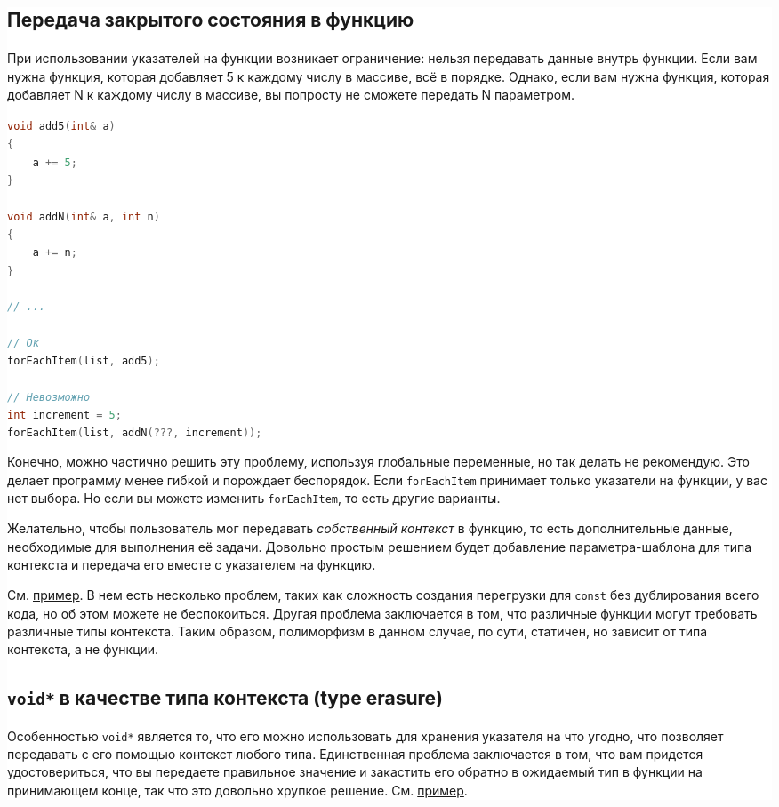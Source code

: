 ## Передача закрытого состояния в функцию

При использовании указателей на функции возникает ограничение: 
нельзя передавать данные внутрь функции.
Если вам нужна функция, которая добавляет 5 к каждому числу в массиве, всё в порядке.
Однако, если вам нужна функция, которая добавляет N к каждому числу в массиве,
вы попросту не сможете передать N параметром.

```cpp
void add5(int& a)
{
    a += 5;
}

void addN(int& a, int n)
{
    a += n;
}

// ...

// Ок
forEachItem(list, add5);

// Невозможно
int increment = 5;
forEachItem(list, addN(???, increment));
```

Конечно, можно частично решить эту проблему, используя глобальные переменные,
но так делать не рекомендую.
Это делает программу менее гибкой и порождает беспорядок.
Если `forEachItem` принимает только указатели на функции, у вас нет выбора.
Но если вы можете изменить `forEachItem`, то есть другие варианты.

Желательно, чтобы пользователь мог передавать *собственный контекст* в функцию,
то есть дополнительные данные, необходимые для выполнения её задачи.
Довольно простым решением будет добавление параметра-шаблона
для типа контекста и передача его вместе с указателем на функцию.

См. [пример](../../en/05a_programming_fundamentals/polymorphism/func_with_context.cpp).
В нем есть несколько проблем, таких как сложность создания перегрузки для `const`
без дублирования всего кода, но об этом можете не беспокоиться.
Другая проблема заключается в том, что различные функции могут требовать различные типы
контекста.
Таким образом, полиморфизм в данном случае, по сути,
статичен, но зависит от типа контекста, а не функции.


## `void*` в качестве типа контекста (type erasure)

Особенностью `void*` является то, что его можно использовать для хранения указателя 
на что угодно, что позволяет передавать с его помощью контекст любого типа.
Единственная проблема заключается в том, что вам придется удостовериться,
что вы передаете правильное значение и закастить его обратно в ожидаемый тип
в функции на принимающем конце, так что это довольно хрупкое решение.
См. [пример](../../en/05a_programming_fundamentals/polymorphism/func_with_context_void.cpp).
